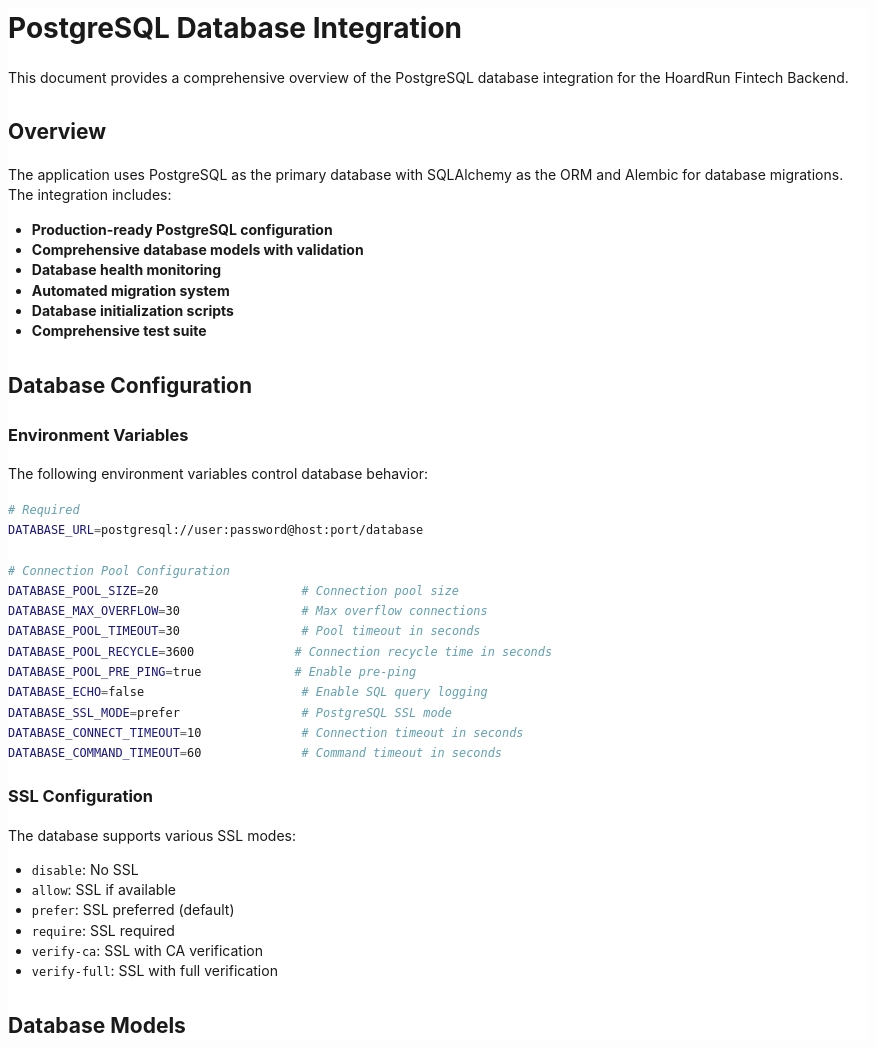 # PostgreSQL Database Integration

This document provides a comprehensive overview of the PostgreSQL database integration for the HoardRun Fintech Backend.

## Overview

The application uses PostgreSQL as the primary database with SQLAlchemy as the ORM and Alembic for database migrations. The integration includes:

- **Production-ready PostgreSQL configuration**
- **Comprehensive database models with validation**
- **Database health monitoring**
- **Automated migration system**
- **Database initialization scripts**
- **Comprehensive test suite**

## Database Configuration

### Environment Variables

The following environment variables control database behavior:

```bash
# Required
DATABASE_URL=postgresql://user:password@host:port/database

# Connection Pool Configuration
DATABASE_POOL_SIZE=20                    # Connection pool size
DATABASE_MAX_OVERFLOW=30                 # Max overflow connections
DATABASE_POOL_TIMEOUT=30                 # Pool timeout in seconds
DATABASE_POOL_RECYCLE=3600              # Connection recycle time in seconds
DATABASE_POOL_PRE_PING=true             # Enable pre-ping
DATABASE_ECHO=false                      # Enable SQL query logging
DATABASE_SSL_MODE=prefer                 # PostgreSQL SSL mode
DATABASE_CONNECT_TIMEOUT=10              # Connection timeout in seconds
DATABASE_COMMAND_TIMEOUT=60              # Command timeout in seconds
```

### SSL Configuration

The database supports various SSL modes:
- `disable`: No SSL
- `allow`: SSL if available
- `prefer`: SSL preferred (default)
- `require`: SSL required
- `verify-ca`: SSL with CA verification
- `verify-full`: SSL with full verification

## Database Models
